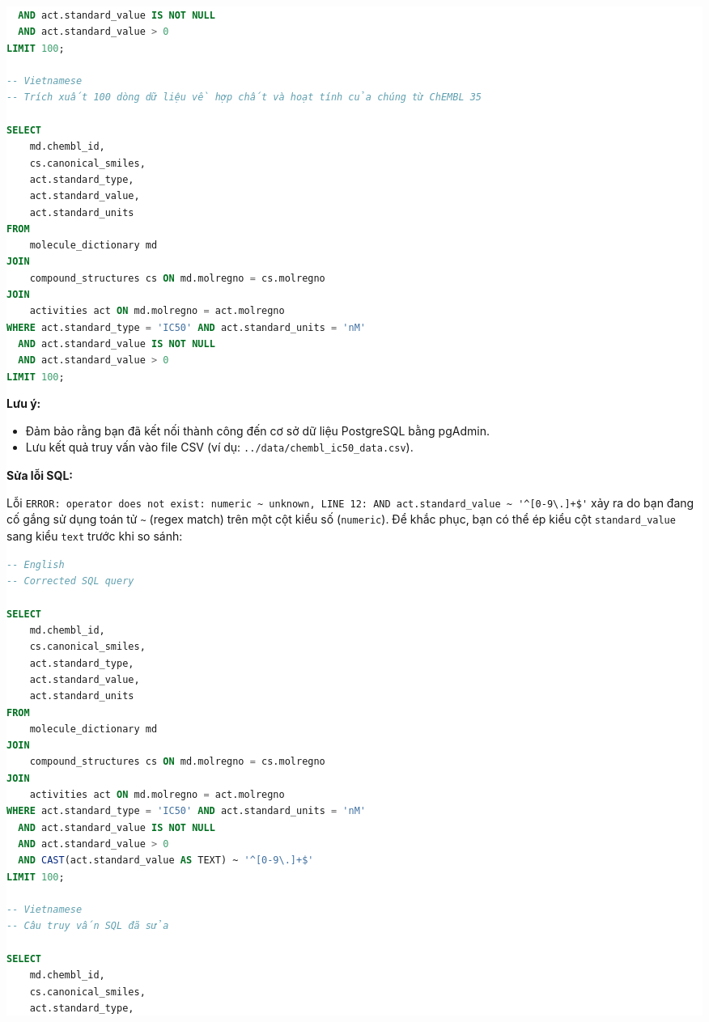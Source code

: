 ```sql
  AND act.standard_value IS NOT NULL
  AND act.standard_value > 0
LIMIT 100;

-- Vietnamese
-- Trích xuất 100 dòng dữ liệu về hợp chất và hoạt tính của chúng từ ChEMBL 35

SELECT
    md.chembl_id,
    cs.canonical_smiles,
    act.standard_type,
    act.standard_value,
    act.standard_units
FROM
    molecule_dictionary md
JOIN
    compound_structures cs ON md.molregno = cs.molregno
JOIN
    activities act ON md.molregno = act.molregno
WHERE act.standard_type = 'IC50' AND act.standard_units = 'nM'
  AND act.standard_value IS NOT NULL
  AND act.standard_value > 0
LIMIT 100;
```

**Lưu ý:**

*   Đảm bảo rằng bạn đã kết nối thành công đến cơ sở dữ liệu PostgreSQL bằng pgAdmin.
*   Lưu kết quả truy vấn vào file CSV (ví dụ: `../data/chembl_ic50_data.csv`).

**Sửa lỗi SQL:**

Lỗi `ERROR: operator does not exist: numeric ~ unknown, LINE 12: AND act.standard_value ~ '^[0-9\.]+$'` xảy ra do bạn đang cố gắng sử dụng toán tử `~` (regex match) trên một cột kiểu số (`numeric`). Để khắc phục, bạn có thể ép kiểu cột `standard_value` sang kiểu `text` trước khi so sánh:

```sql
-- English
-- Corrected SQL query

SELECT
    md.chembl_id,
    cs.canonical_smiles,
    act.standard_type,
    act.standard_value,
    act.standard_units
FROM
    molecule_dictionary md
JOIN
    compound_structures cs ON md.molregno = cs.molregno
JOIN
    activities act ON md.molregno = act.molregno
WHERE act.standard_type = 'IC50' AND act.standard_units = 'nM'
  AND act.standard_value IS NOT NULL
  AND act.standard_value > 0
  AND CAST(act.standard_value AS TEXT) ~ '^[0-9\.]+$'
LIMIT 100;

-- Vietnamese
-- Câu truy vấn SQL đã sửa

SELECT
    md.chembl_id,
    cs.canonical_smiles,
    act.standard_type,
```
